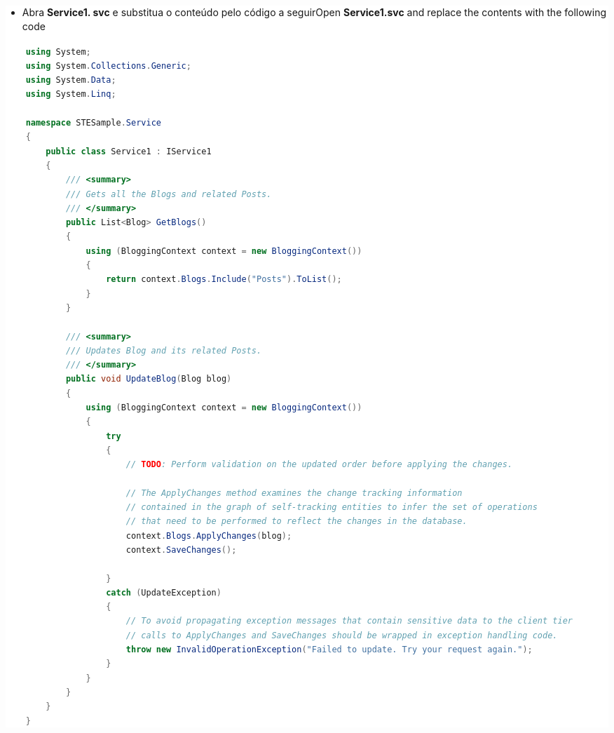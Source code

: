 -   <span data-ttu-id="4a0c3-210">Abra **Service1. svc** e substitua o conteúdo pelo código a seguir</span><span class="sxs-lookup"><span data-stu-id="4a0c3-210">Open **Service1.svc** and replace the contents with the following code</span></span>

``` csharp
    using System;
    using System.Collections.Generic;
    using System.Data;
    using System.Linq;

    namespace STESample.Service
    {
        public class Service1 : IService1
        {
            /// <summary>
            /// Gets all the Blogs and related Posts.
            /// </summary>
            public List<Blog> GetBlogs()
            {
                using (BloggingContext context = new BloggingContext())
                {
                    return context.Blogs.Include("Posts").ToList();
                }
            }

            /// <summary>
            /// Updates Blog and its related Posts.
            /// </summary>
            public void UpdateBlog(Blog blog)
            {
                using (BloggingContext context = new BloggingContext())
                {
                    try
                    {
                        // TODO: Perform validation on the updated order before applying the changes.

                        // The ApplyChanges method examines the change tracking information
                        // contained in the graph of self-tracking entities to infer the set of operations
                        // that need to be performed to reflect the changes in the database.
                        context.Blogs.ApplyChanges(blog);
                        context.SaveChanges();

                    }
                    catch (UpdateException)
                    {
                        // To avoid propagating exception messages that contain sensitive data to the client tier
                        // calls to ApplyChanges and SaveChanges should be wrapped in exception handling code.
                        throw new InvalidOperationException("Failed to update. Try your request again.");
                    }
                }
            }        
        }
    }
```
